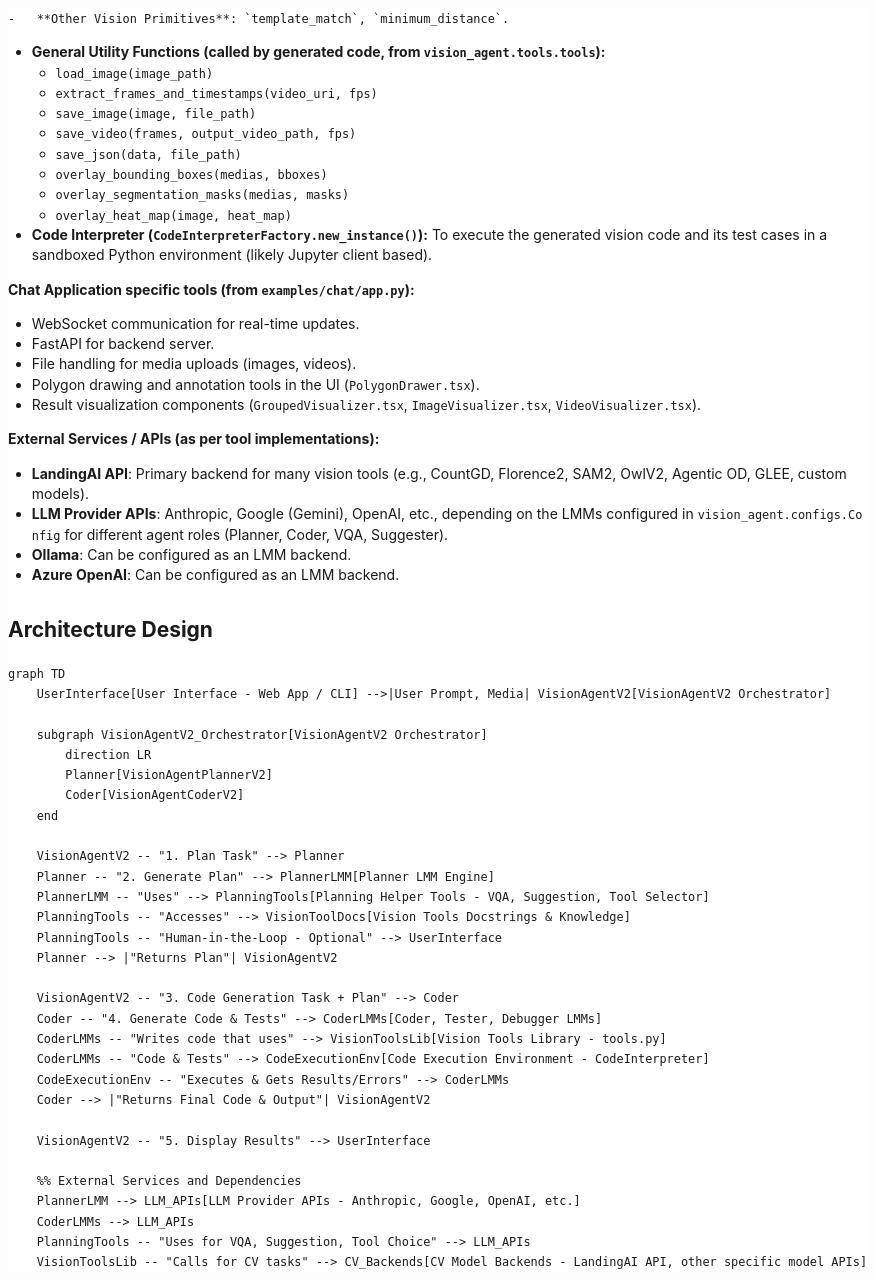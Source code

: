     -   **Other Vision Primitives**: `template_match`, `minimum_distance`.
-   **General Utility Functions (called by generated code, from `vision_agent.tools.tools`):**
    -   `load_image(image_path)`
    -   `extract_frames_and_timestamps(video_uri, fps)`
    -   `save_image(image, file_path)`
    -   `save_video(frames, output_video_path, fps)`
    -   `save_json(data, file_path)`
    -   `overlay_bounding_boxes(medias, bboxes)`
    -   `overlay_segmentation_masks(medias, masks)`
    -   `overlay_heat_map(image, heat_map)`
-   **Code Interpreter (`CodeInterpreterFactory.new_instance()`):** To execute the generated vision code and its test cases in a sandboxed Python environment (likely Jupyter client based).

**Chat Application specific tools (from `examples/chat/app.py`):**
-   WebSocket communication for real-time updates.
-   FastAPI for backend server.
-   File handling for media uploads (images, videos).
-   Polygon drawing and annotation tools in the UI (`PolygonDrawer.tsx`).
-   Result visualization components (`GroupedVisualizer.tsx`, `ImageVisualizer.tsx`, `VideoVisualizer.tsx`).

**External Services / APIs (as per tool implementations):**
-   **LandingAI API**: Primary backend for many vision tools (e.g., CountGD, Florence2, SAM2, OwlV2, Agentic OD, GLEE, custom models).
-   **LLM Provider APIs**: Anthropic, Google (Gemini), OpenAI, etc., depending on the LMMs configured in `vision_agent.configs.Config` for different agent roles (Planner, Coder, VQA, Suggester).
-   **Ollama**: Can be configured as an LMM backend.
-   **Azure OpenAI**: Can be configured as an LMM backend.

## Architecture Design

```mermaid
graph TD
    UserInterface[User Interface - Web App / CLI] -->|User Prompt, Media| VisionAgentV2[VisionAgentV2 Orchestrator]

    subgraph VisionAgentV2_Orchestrator[VisionAgentV2 Orchestrator]
        direction LR
        Planner[VisionAgentPlannerV2]
        Coder[VisionAgentCoderV2]
    end

    VisionAgentV2 -- "1. Plan Task" --> Planner
    Planner -- "2. Generate Plan" --> PlannerLMM[Planner LMM Engine]
    PlannerLMM -- "Uses" --> PlanningTools[Planning Helper Tools - VQA, Suggestion, Tool Selector]
    PlanningTools -- "Accesses" --> VisionToolDocs[Vision Tools Docstrings & Knowledge]
    PlanningTools -- "Human-in-the-Loop - Optional" --> UserInterface
    Planner --> |"Returns Plan"| VisionAgentV2

    VisionAgentV2 -- "3. Code Generation Task + Plan" --> Coder
    Coder -- "4. Generate Code & Tests" --> CoderLMMs[Coder, Tester, Debugger LMMs]
    CoderLMMs -- "Writes code that uses" --> VisionToolsLib[Vision Tools Library - tools.py]
    CoderLMMs -- "Code & Tests" --> CodeExecutionEnv[Code Execution Environment - CodeInterpreter]
    CodeExecutionEnv -- "Executes & Gets Results/Errors" --> CoderLMMs
    Coder --> |"Returns Final Code & Output"| VisionAgentV2

    VisionAgentV2 -- "5. Display Results" --> UserInterface

    %% External Services and Dependencies
    PlannerLMM --> LLM_APIs[LLM Provider APIs - Anthropic, Google, OpenAI, etc.]
    CoderLMMs --> LLM_APIs
    PlanningTools -- "Uses for VQA, Suggestion, Tool Choice" --> LLM_APIs
    VisionToolsLib -- "Calls for CV tasks" --> CV_Backends[CV Model Backends - LandingAI API, other specific model APIs]
```